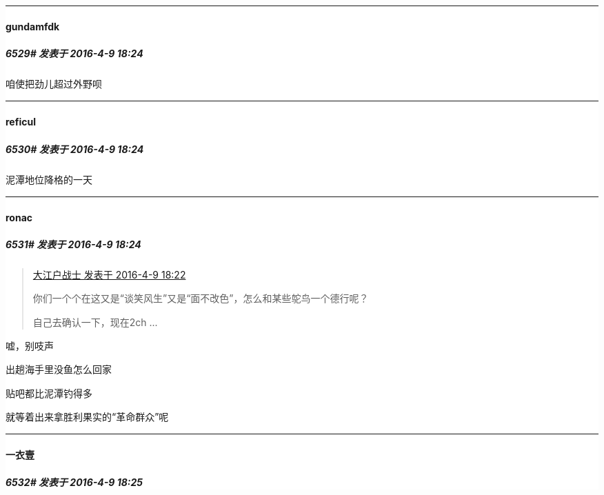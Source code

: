 


-----

####  gundamfdk  
##### 6529#       发表于 2016-4-9 18:24




咱使把劲儿超过外野呗







-----

####  reficul  
##### 6530#       发表于 2016-4-9 18:24




泥潭地位降格的一天







-----

####  ronac  
##### 6531#       发表于 2016-4-9 18:24



<blockquote><a href="httphttps://bbs.saraba1st.com/2b/forum.php?mod=redirect&amp;goto=findpost&amp;pid=32090788&amp;ptid=1247722" target="_blank">大江户战士 发表于 2016-4-9 18:22</a>

你们一个个在这又是“谈笑风生”又是“面不改色”，怎么和某些鸵鸟一个德行呢？


自己去确认一下，现在2ch ...</blockquote>
嘘，别吱声

出趟海手里没鱼怎么回家

贴吧都比泥潭钓得多


就等着出来拿胜利果实的“革命群众”呢







-----

####  一衣壹  
##### 6532#       发表于 2016-4-9 18:25
